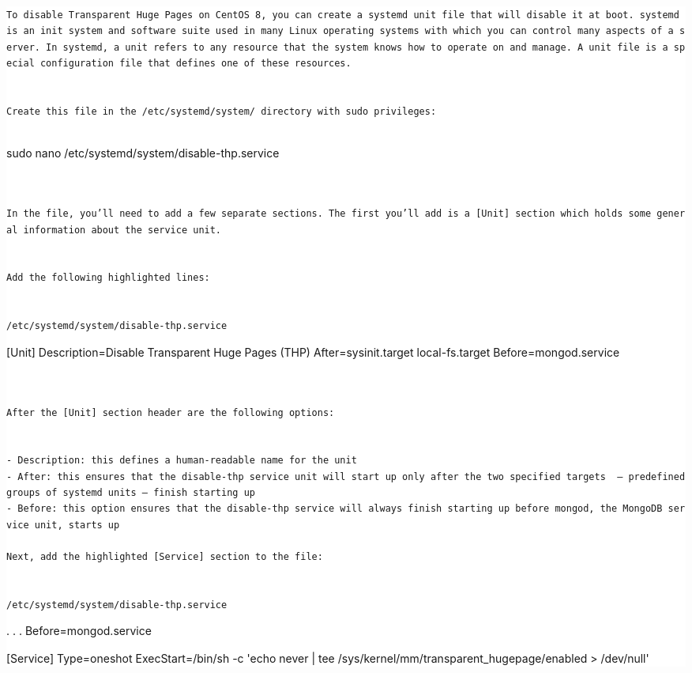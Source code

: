 ```
To disable Transparent Huge Pages on CentOS 8, you can create a systemd unit file that will disable it at boot. systemd is an init system and software suite used in many Linux operating systems with which you can control many aspects of a server. In systemd, a unit refers to any resource that the system knows how to operate on and manage. A unit file is a special configuration file that defines one of these resources.


Create this file in the /etc/systemd/system/ directory with sudo privileges:


```
sudo nano /etc/systemd/system/disable-thp.service


```


In the file, you’ll need to add a few separate sections. The first you’ll add is a [Unit] section which holds some general information about the service unit.


Add the following highlighted lines:


/etc/systemd/system/disable-thp.service
```
[Unit]
Description=Disable Transparent Huge Pages (THP)
After=sysinit.target local-fs.target
Before=mongod.service

```


After the [Unit] section header are the following options:


- Description: this defines a human-readable name for the unit
- After: this ensures that the disable-thp service unit will start up only after the two specified targets  — predefined groups of systemd units — finish starting up
- Before: this option ensures that the disable-thp service will always finish starting up before mongod, the MongoDB service unit, starts up

Next, add the highlighted [Service] section to the file:


/etc/systemd/system/disable-thp.service
```
. . .
Before=mongod.service

[Service]
Type=oneshot
ExecStart=/bin/sh -c 'echo never | tee /sys/kernel/mm/transparent_hugepage/enabled > /dev/null' 
